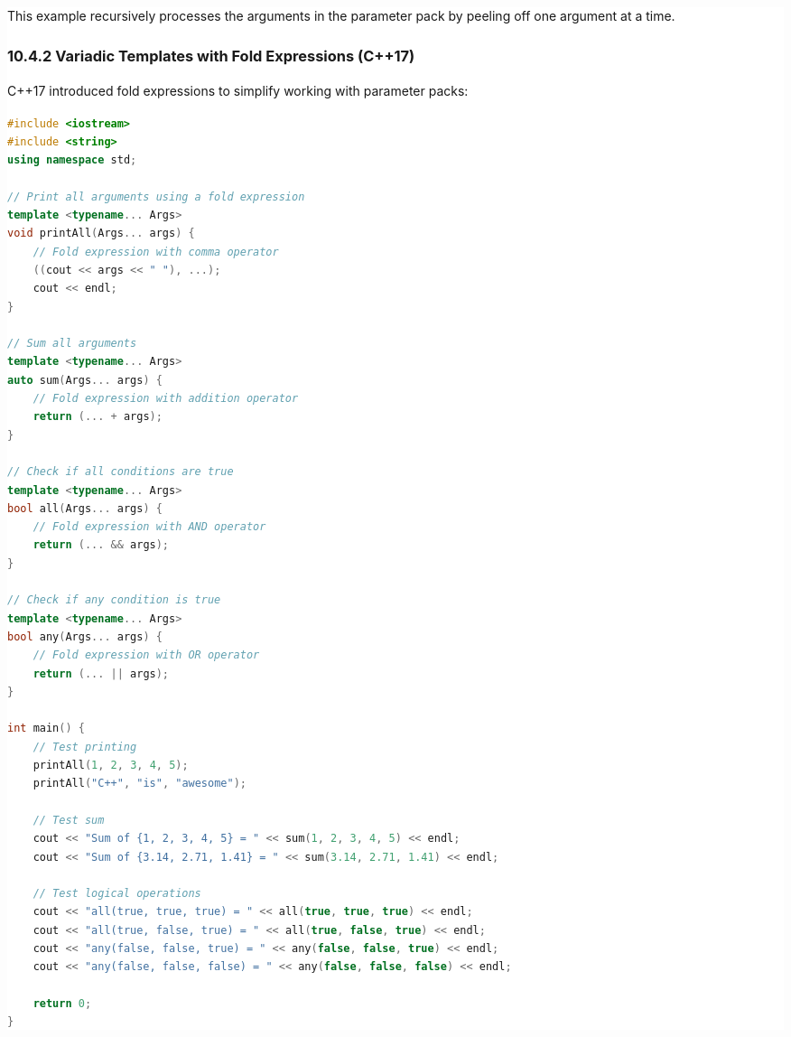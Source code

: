 This example recursively processes the arguments in the parameter pack by peeling off one argument at a time.

### 10.4.2 Variadic Templates with Fold Expressions (C++17)

C++17 introduced fold expressions to simplify working with parameter packs:

```cpp
#include <iostream>
#include <string>
using namespace std;

// Print all arguments using a fold expression
template <typename... Args>
void printAll(Args... args) {
    // Fold expression with comma operator
    ((cout << args << " "), ...);
    cout << endl;
}

// Sum all arguments
template <typename... Args>
auto sum(Args... args) {
    // Fold expression with addition operator
    return (... + args);
}

// Check if all conditions are true
template <typename... Args>
bool all(Args... args) {
    // Fold expression with AND operator
    return (... && args);
}

// Check if any condition is true
template <typename... Args>
bool any(Args... args) {
    // Fold expression with OR operator
    return (... || args);
}

int main() {
    // Test printing
    printAll(1, 2, 3, 4, 5);
    printAll("C++", "is", "awesome");
    
    // Test sum
    cout << "Sum of {1, 2, 3, 4, 5} = " << sum(1, 2, 3, 4, 5) << endl;
    cout << "Sum of {3.14, 2.71, 1.41} = " << sum(3.14, 2.71, 1.41) << endl;
    
    // Test logical operations
    cout << "all(true, true, true) = " << all(true, true, true) << endl;
    cout << "all(true, false, true) = " << all(true, false, true) << endl;
    cout << "any(false, false, true) = " << any(false, false, true) << endl;
    cout << "any(false, false, false) = " << any(false, false, false) << endl;
    
    return 0;
}
```
